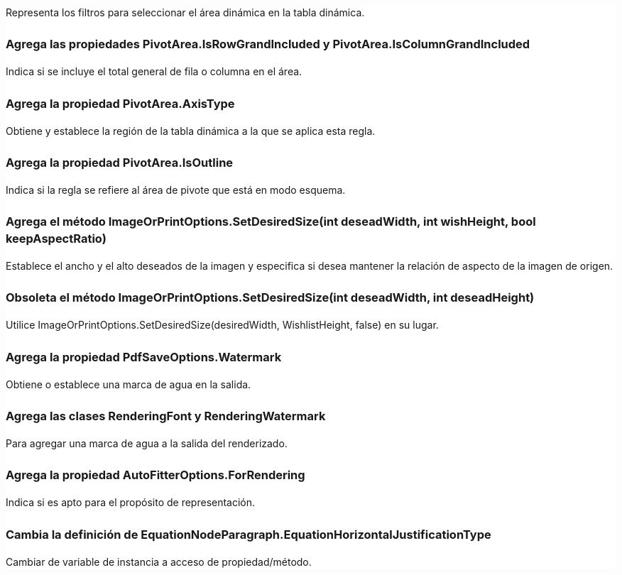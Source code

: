 Representa los filtros para seleccionar el área dinámica en la tabla dinámica.

###  **Agrega las propiedades PivotArea.IsRowGrandIncluded y PivotArea.IsColumnGrandIncluded**

Indica si se incluye el total general de fila o columna en el área.

###  **Agrega la propiedad PivotArea.AxisType**

Obtiene y establece la región de la tabla dinámica a la que se aplica esta regla.

###  **Agrega la propiedad PivotArea.IsOutline**

Indica si la regla se refiere al área de pivote que está en modo esquema.

###  **Agrega el método ImageOrPrintOptions.SetDesiredSize(int deseadWidth, int wishHeight, bool keepAspectRatio)**

Establece el ancho y el alto deseados de la imagen y especifica si desea mantener la relación de aspecto de la imagen de origen.

###  **Obsoleta el método ImageOrPrintOptions.SetDesiredSize(int deseadWidth, int deseadHeight)**

Utilice ImageOrPrintOptions.SetDesiredSize(desiredWidth, WishlistHeight, false) en su lugar.

###  **Agrega la propiedad PdfSaveOptions.Watermark**

Obtiene o establece una marca de agua en la salida.

###  **Agrega las clases RenderingFont y RenderingWatermark**

Para agregar una marca de agua a la salida del renderizado.

###  **Agrega la propiedad AutoFitterOptions.ForRendering**

Indica si es apto para el propósito de representación.
 
###  **Cambia la definición de EquationNodeParagraph.EquationHorizontalJustificationType**

Cambiar de variable de instancia a acceso de propiedad/método.

